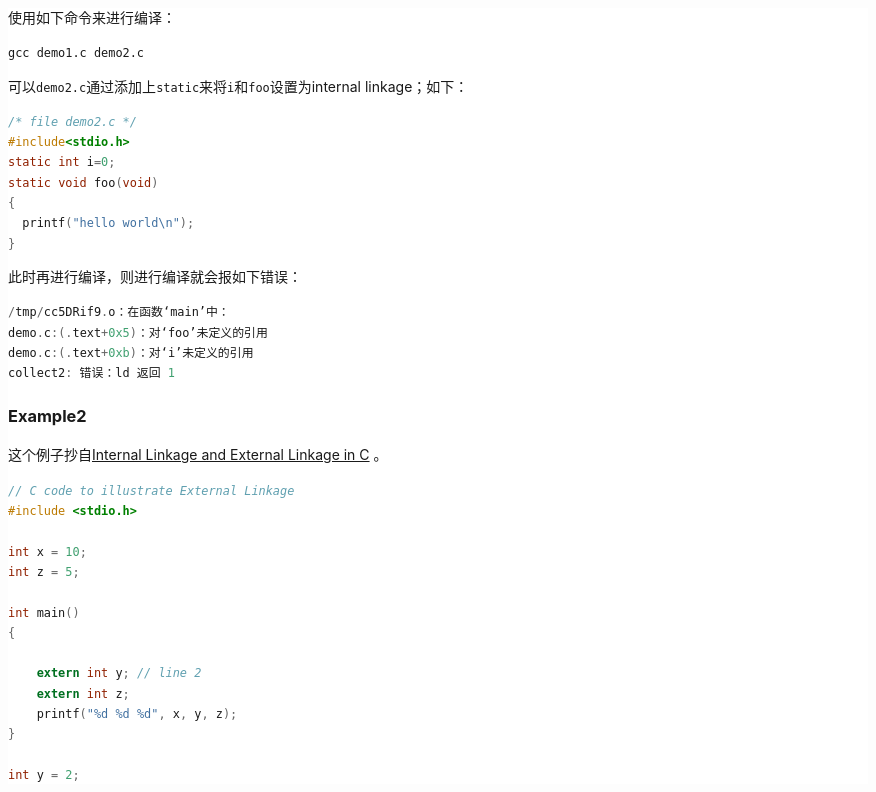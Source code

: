 使用如下命令来进行编译：

```
gcc demo1.c demo2.c
```



可以`demo2.c`通过添加上`static`来将`i`和`foo`设置为internal linkage；如下：

```c
/* file demo2.c */
#include<stdio.h>
static int i=0;
static void foo(void)
{
  printf("hello world\n");
}
```

此时再进行编译，则进行编译就会报如下错误：

```c
/tmp/cc5DRif9.o：在函数‘main’中：
demo.c:(.text+0x5)：对‘foo’未定义的引用
demo.c:(.text+0xb)：对‘i’未定义的引用
collect2: 错误：ld 返回 1

```

### Example2

这个例子抄自[Internal Linkage and External Linkage in C](https://www.geeksforgeeks.org/internal-linkage-external-linkage-c/) 。

```c
// C code to illustrate External Linkage 
#include <stdio.h> 
  
int x = 10; 
int z = 5; 
  
int main() 
{ 
  
    extern int y; // line 2 
    extern int z; 
    printf("%d %d %d", x, y, z); 
} 
  
int y = 2; 
```







